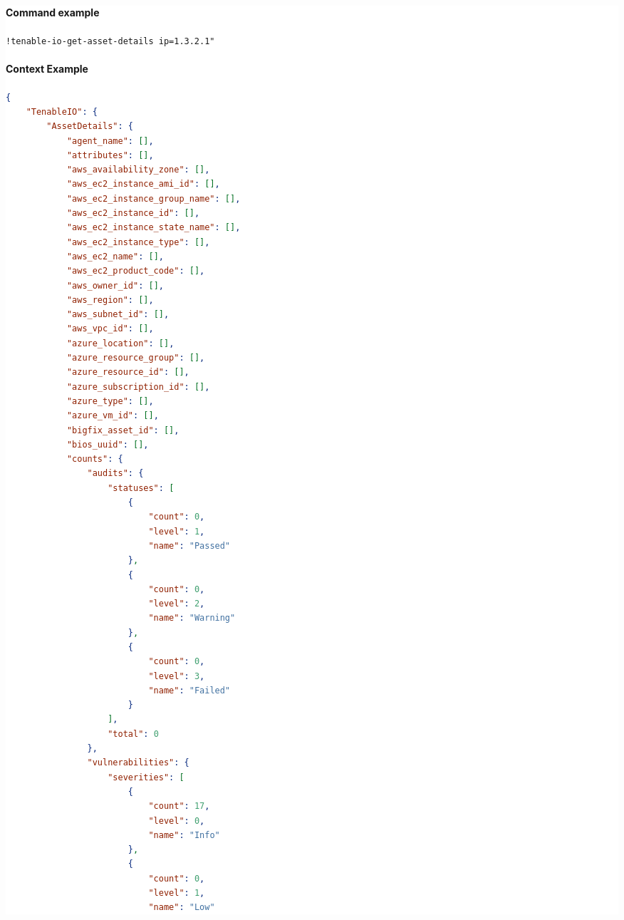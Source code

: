 #### Command example

```!tenable-io-get-asset-details ip=1.3.2.1"```

#### Context Example

```json
{
    "TenableIO": {
        "AssetDetails": {
            "agent_name": [],
            "attributes": [],
            "aws_availability_zone": [],
            "aws_ec2_instance_ami_id": [],
            "aws_ec2_instance_group_name": [],
            "aws_ec2_instance_id": [],
            "aws_ec2_instance_state_name": [],
            "aws_ec2_instance_type": [],
            "aws_ec2_name": [],
            "aws_ec2_product_code": [],
            "aws_owner_id": [],
            "aws_region": [],
            "aws_subnet_id": [],
            "aws_vpc_id": [],
            "azure_location": [],
            "azure_resource_group": [],
            "azure_resource_id": [],
            "azure_subscription_id": [],
            "azure_type": [],
            "azure_vm_id": [],
            "bigfix_asset_id": [],
            "bios_uuid": [],
            "counts": {
                "audits": {
                    "statuses": [
                        {
                            "count": 0,
                            "level": 1,
                            "name": "Passed"
                        },
                        {
                            "count": 0,
                            "level": 2,
                            "name": "Warning"
                        },
                        {
                            "count": 0,
                            "level": 3,
                            "name": "Failed"
                        }
                    ],
                    "total": 0
                },
                "vulnerabilities": {
                    "severities": [
                        {
                            "count": 17,
                            "level": 0,
                            "name": "Info"
                        },
                        {
                            "count": 0,
                            "level": 1,
                            "name": "Low"
```